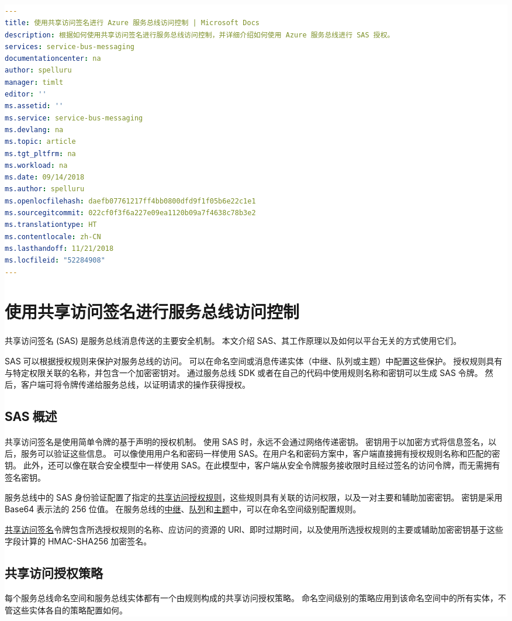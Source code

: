 ```yaml
---
title: 使用共享访问签名进行 Azure 服务总线访问控制 | Microsoft Docs
description: 根据如何使用共享访问签名进行服务总线访问控制，并详细介绍如何使用 Azure 服务总线进行 SAS 授权。
services: service-bus-messaging
documentationcenter: na
author: spelluru
manager: timlt
editor: ''
ms.assetid: ''
ms.service: service-bus-messaging
ms.devlang: na
ms.topic: article
ms.tgt_pltfrm: na
ms.workload: na
ms.date: 09/14/2018
ms.author: spelluru
ms.openlocfilehash: daefb07761217ff4bb0800dfd9f1f05b6e22c1e1
ms.sourcegitcommit: 022cf0f3f6a227e09ea1120b09a7f4638c78b3e2
ms.translationtype: HT
ms.contentlocale: zh-CN
ms.lasthandoff: 11/21/2018
ms.locfileid: "52284908"
---
```

# <a name="service-bus-access-control-with-shared-access-signatures"></a>使用共享访问签名进行服务总线访问控制

共享访问签名 (SAS) 是服务总线消息传送的主要安全机制。 本文介绍 SAS、其工作原理以及如何以平台无关的方式使用它们。

SAS 可以根据授权规则来保护对服务总线的访问。 可以在命名空间或消息传递实体（中继、队列或主题）中配置这些保护。 授权规则具有与特定权限关联的名称，并包含一个加密密钥对。 通过服务总线 SDK 或者在自己的代码中使用规则名称和密钥可以生成 SAS 令牌。 然后，客户端可将令牌传递给服务总线，以证明请求的操作获得授权。

## <a name="overview-of-sas"></a>SAS 概述

共享访问签名是使用简单令牌的基于声明的授权机制。 使用 SAS 时，永远不会通过网络传递密钥。 密钥用于以加密方式将信息签名，以后，服务可以验证这些信息。 可以像使用用户名和密码一样使用 SAS。在用户名和密码方案中，客户端直接拥有授权规则名称和匹配的密钥。 此外，还可以像在联合安全模型中一样使用 SAS。在此模型中，客户端从安全令牌服务接收限时且经过签名的访问令牌，而无需拥有签名密钥。

服务总线中的 SAS 身份验证配置了指定的[共享访问授权规则](/dotnet/api/microsoft.servicebus.messaging.sharedaccessauthorizationrule)，这些规则具有关联的访问权限，以及一对主要和辅助加密密钥。 密钥是采用 Base64 表示法的 256 位值。 在服务总线的[中继](../service-bus-relay/relay-what-is-it.md)、[队列](service-bus-messaging-overview.md#queues)和[主题](service-bus-messaging-overview.md#topics)中，可以在命名空间级别配置规则。

[共享访问签名](/dotnet/api/microsoft.servicebus.sharedaccesssignaturetokenprovider)令牌包含所选授权规则的名称、应访问的资源的 URI、即时过期时间，以及使用所选授权规则的主要或辅助加密密钥基于这些字段计算的 HMAC-SHA256 加密签名。

## <a name="shared-access-authorization-policies"></a>共享访问授权策略

每个服务总线命名空间和服务总线实体都有一个由规则构成的共享访问授权策略。 命名空间级别的策略应用到该命名空间中的所有实体，不管这些实体各自的策略配置如何。
